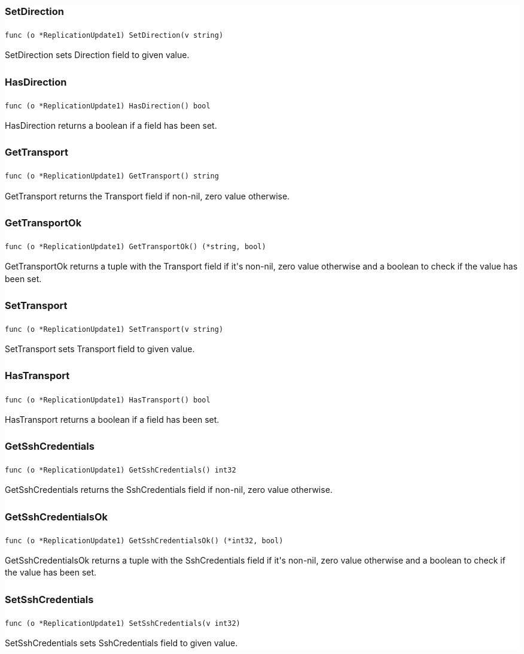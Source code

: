 ### SetDirection

`func (o *ReplicationUpdate1) SetDirection(v string)`

SetDirection sets Direction field to given value.

### HasDirection

`func (o *ReplicationUpdate1) HasDirection() bool`

HasDirection returns a boolean if a field has been set.

### GetTransport

`func (o *ReplicationUpdate1) GetTransport() string`

GetTransport returns the Transport field if non-nil, zero value otherwise.

### GetTransportOk

`func (o *ReplicationUpdate1) GetTransportOk() (*string, bool)`

GetTransportOk returns a tuple with the Transport field if it's non-nil, zero value otherwise
and a boolean to check if the value has been set.

### SetTransport

`func (o *ReplicationUpdate1) SetTransport(v string)`

SetTransport sets Transport field to given value.

### HasTransport

`func (o *ReplicationUpdate1) HasTransport() bool`

HasTransport returns a boolean if a field has been set.

### GetSshCredentials

`func (o *ReplicationUpdate1) GetSshCredentials() int32`

GetSshCredentials returns the SshCredentials field if non-nil, zero value otherwise.

### GetSshCredentialsOk

`func (o *ReplicationUpdate1) GetSshCredentialsOk() (*int32, bool)`

GetSshCredentialsOk returns a tuple with the SshCredentials field if it's non-nil, zero value otherwise
and a boolean to check if the value has been set.

### SetSshCredentials

`func (o *ReplicationUpdate1) SetSshCredentials(v int32)`

SetSshCredentials sets SshCredentials field to given value.
